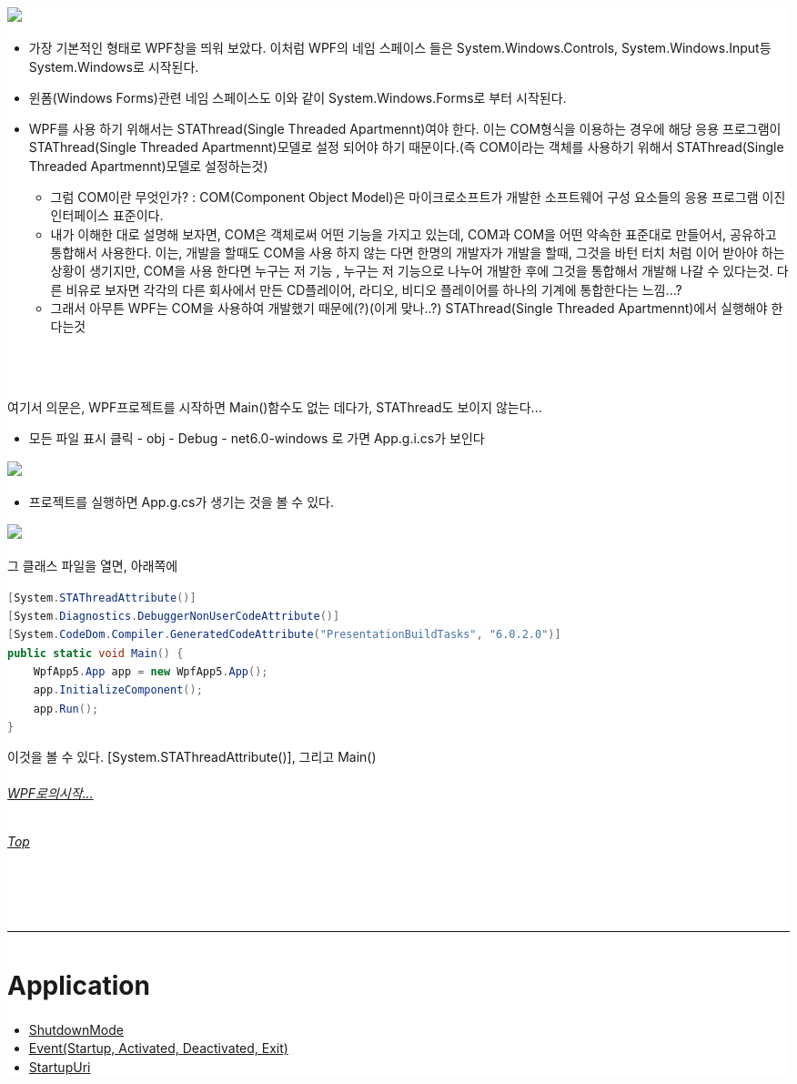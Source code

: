<img src="https://user-images.githubusercontent.com/39178978/154697172-f29df162-3c9e-4c45-b83d-c256ce2cb204.png">

<br/>

  - 가장 기본적인 형태로 WPF창을 띄워 보았다. 이처럼 WPF의 네임 스페이스 들은 System.Windows.Controls, System.Windows.Input등 System.Windows로 시작된다.
  - 윈폼(Windows Forms)관련 네임 스페이스도 이와 같이 System.Windows.Forms로 부터 시작된다.

  - WPF를 사용 하기 위해서는 STAThread(Single Threaded Apartmennt)여야 한다. 이는 COM형식을 이용하는 경우에 해당 응용 프로그램이 STAThread(Single Threaded Apartmennt)모델로 설정 되어야 하기 때문이다.(즉 COM이라는 객체를 사용하기 위해서 STAThread(Single Threaded Apartmennt)모델로 설정하는것)
    - 그럼 COM이란 무엇인가? : COM(Component Object Model)은 마이크로소프트가 개발한 소프트웨어 구성 요소들의 응용 프로그램 이진 인터페이스 표준이다.
    - 내가 이해한 대로 설명해 보자면, COM은 객체로써 어떤 기능을 가지고 있는데, COM과 COM을 어떤 약속한 표준대로 만들어서, 공유하고 통합해서 사용한다. 이는, 개발을 할때도 COM을 
사용 하지 않는 다면 한명의 개발자가 개발을 할때, 그것을 바턴 터치 처럼 이어 받아야 하는 상황이 생기지만, COM을 사용 한다면 누구는 저 기능 , 누구는 저 기능으로 나누어 개발한 후에
그것을 통합해서 개발해 나갈 수 있다는것. 다른 비유로 보자면 각각의 다른 회사에서 만든 CD플레이어, 라디오, 비디오 플레이어를 하나의 기계에 통합한다는 느낌...?
    - 그래서 아무튼 WPF는 COM을 사용하여 개발했기 때문에(?)(이게 맞나..?) STAThread(Single Threaded Apartmennt)에서 실행해야 한다는것
    
<br/><br/>

여기서 의문은, WPF프로젝트를 시작하면 Main()함수도 없는 데다가, STAThread도 보이지 않는다...  
  - 모든 파일 표시 클릭 - obj - Debug - net6.0-windows 로 가면 App.g.i.cs가 보인다

<img src="https://user-images.githubusercontent.com/39178978/154711833-721f6d5e-aa7c-4230-b2aa-1c5ed14ecf0c.png">

<br/>

  - 프로젝트를 실행하면 App.g.cs가 생기는 것을 볼 수 있다.

<img src="https://user-images.githubusercontent.com/39178978/154712179-8fbe35dc-802f-4b4c-9006-9ce9cf61ff77.png">

그 클래스 파일을 열면, 아래쪽에

~~~c#
[System.STAThreadAttribute()]
[System.Diagnostics.DebuggerNonUserCodeAttribute()]
[System.CodeDom.Compiler.GeneratedCodeAttribute("PresentationBuildTasks", "6.0.2.0")]
public static void Main() {
    WpfApp5.App app = new WpfApp5.App();
    app.InitializeComponent();
    app.Run();
}
~~~

이것을 볼 수 있다. [System.STAThreadAttribute()], 그리고 Main()

###### [WPF로의시작...](#wpf의-시작)
###### [Top](#top)

<br/>
<br/>

***

# Application
  - [ShutdownMode](#shutdownmode)
  - [Event(Startup, Activated, Deactivated, Exit)](#eventstartup-activated-deactivated-exit)
  - [StartupUri](#startupuri)
